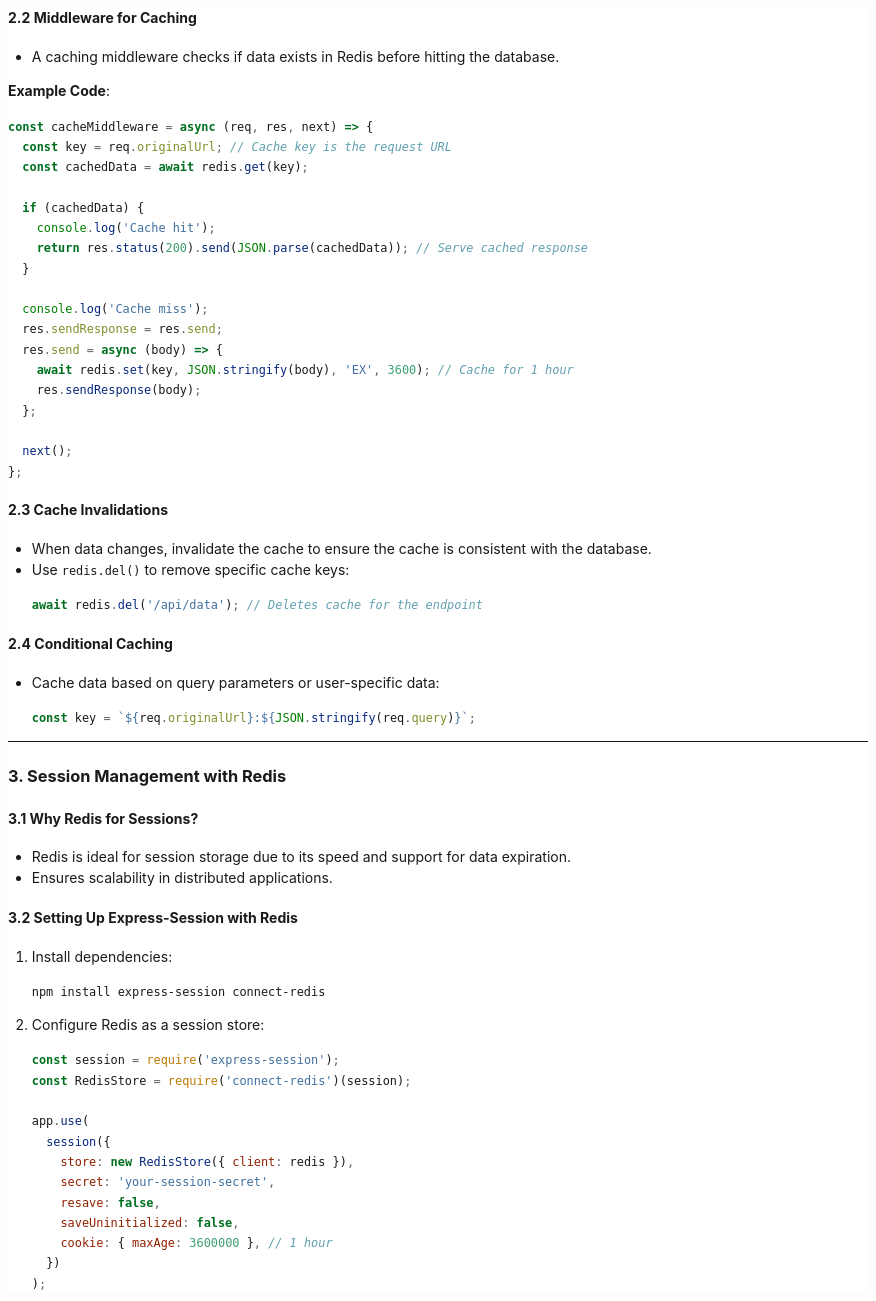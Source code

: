 #### **2.2 Middleware for Caching**
- A caching middleware checks if data exists in Redis before hitting the database.

**Example Code**:
```javascript
const cacheMiddleware = async (req, res, next) => {
  const key = req.originalUrl; // Cache key is the request URL
  const cachedData = await redis.get(key);

  if (cachedData) {
    console.log('Cache hit');
    return res.status(200).send(JSON.parse(cachedData)); // Serve cached response
  }

  console.log('Cache miss');
  res.sendResponse = res.send;
  res.send = async (body) => {
    await redis.set(key, JSON.stringify(body), 'EX', 3600); // Cache for 1 hour
    res.sendResponse(body);
  };

  next();
};
```

#### **2.3 Cache Invalidations**
- When data changes, invalidate the cache to ensure the cache is consistent with the database.
- Use `redis.del()` to remove specific cache keys:
  ```javascript
  await redis.del('/api/data'); // Deletes cache for the endpoint
  ```

#### **2.4 Conditional Caching**
- Cache data based on query parameters or user-specific data:
  ```javascript
  const key = `${req.originalUrl}:${JSON.stringify(req.query)}`;
  ```

---

### **3. Session Management with Redis**

#### **3.1 Why Redis for Sessions?**
- Redis is ideal for session storage due to its speed and support for data expiration.
- Ensures scalability in distributed applications.

#### **3.2 Setting Up Express-Session with Redis**
1. Install dependencies:
   ```bash
   npm install express-session connect-redis
   ```
2. Configure Redis as a session store:
   ```javascript
   const session = require('express-session');
   const RedisStore = require('connect-redis')(session);

   app.use(
     session({
       store: new RedisStore({ client: redis }),
       secret: 'your-session-secret',
       resave: false,
       saveUninitialized: false,
       cookie: { maxAge: 3600000 }, // 1 hour
     })
   );
   ```